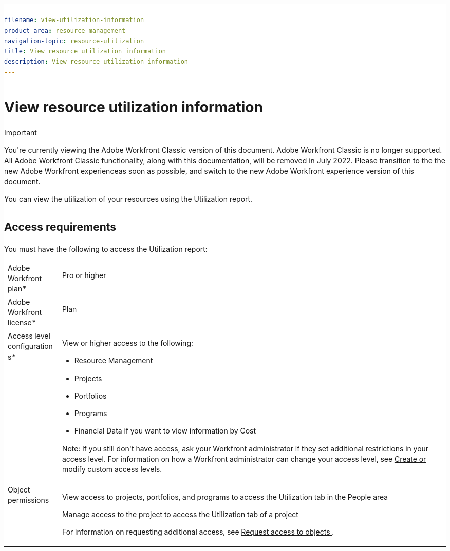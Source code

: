 ```yaml
---
filename: view-utilization-information
product-area: resource-management
navigation-topic: resource-utilization
title: View resource utilization information
description: View resource utilization information
---
```


# View resource utilization information

>[!IMPORTANT]
>
>You're currently viewing the Adobe Workfront Classic version of this document. Adobe Workfront Classic is no longer supported. All Adobe Workfront Classic functionality, along with this documentation, will be removed in July 2022. Please transition to the the new Adobe Workfront experienceas soon as possible, and switch to the new Adobe Workfront experience version of this document.



You can view the utilization of your resources using the Utilization report.





## Access requirements

You must have the following to access the Utilization report: 

<table cellspacing="0"> 
 <col> 
 <col> 
 <tbody> 
  <tr> 
   <td role="rowheader">Adobe Workfront plan*</td> 
   <td> <p>Pro or higher</p> </td> 
  </tr> 
  <tr> 
   <td role="rowheader">Adobe Workfront license*</td> 
   <td> <p>Plan </p> </td> 
  </tr> 
  <tr> 
   <td role="rowheader">Access level configurations*</td> 
   <td> <p>View or higher access to the following:</p> 
    <ul> 
     <li> <p>Resource Management </p> </li> 
     <li> <p>Projects</p> </li> 
     <li> <p>Portfolios</p> </li> 
     <li> <p>Programs</p> </li> 
     <li> <p>Financial Data if you want to view information by Cost</p> </li> 
    </ul> <p>Note: If you still don't have access, ask your Workfront administrator if they set additional restrictions in your access level. For information on how a Workfront administrator can change your access level, see <a href="../../administration-and-setup/add-users/configure-and-grant-access/create-modify-access-levels.md" class="MCXref xref">Create or modify custom access levels</a>.</p> </td> 
  </tr> 
  <tr> 
   <td role="rowheader">Object permissions</td> 
   <td> <p>View access to projects, portfolios, and programs to access the Utilization  tab in the  People area</p> <p>Manage access to the project to access the Utilization  tab of a project</p> <p>For information on requesting additional access, see <a href="../../workfront-basics/grant-and-request-access-to-objects/request-access.md" class="MCXref xref">Request access to objects </a>.</p> </td> 
  </tr> 
 </tbody> 